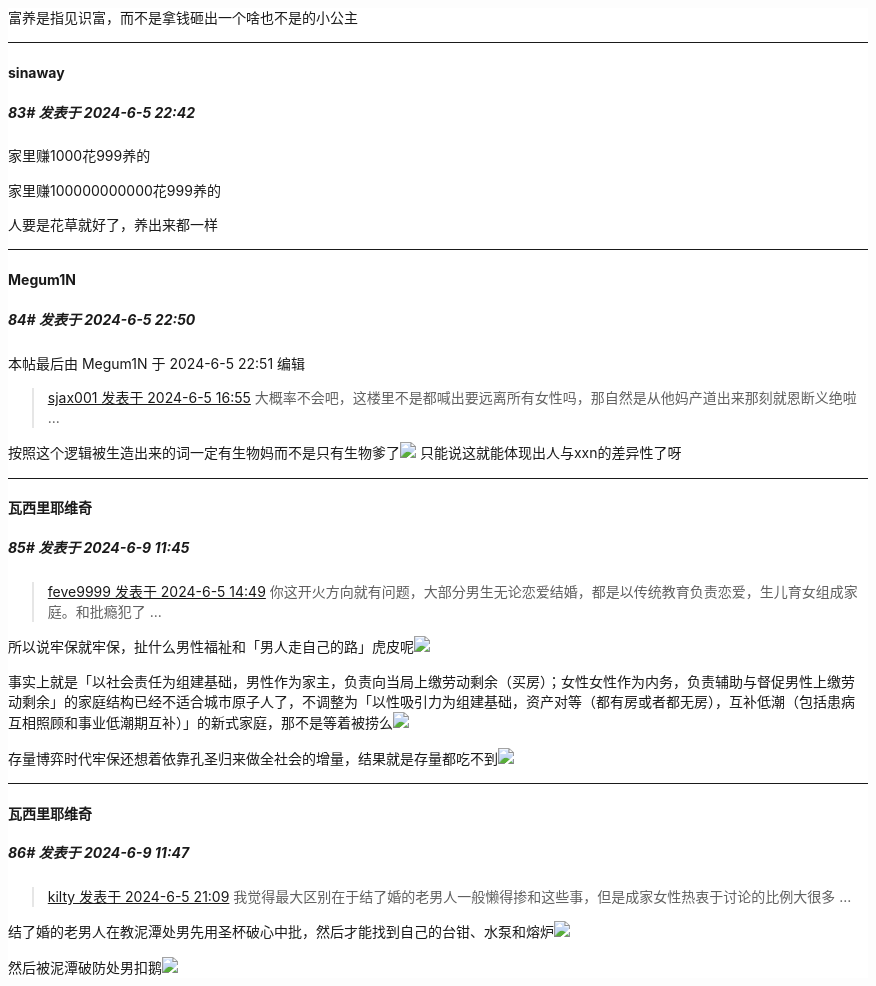 富养是指见识富，而不是拿钱砸出一个啥也不是的小公主

*****

####  sinaway  
##### 83#       发表于 2024-6-5 22:42

家里赚1000花999养的

家里赚100000000000花999养的

人要是花草就好了，养出来都一样


*****

####  Megum1N  
##### 84#       发表于 2024-6-5 22:50

 本帖最后由 Megum1N 于 2024-6-5 22:51 编辑 
<blockquote><a href="httphttps://bbs.saraba1st.com/2b/forum.php?mod=redirect&amp;goto=findpost&amp;pid=65122364&amp;ptid=2186273" target="_blank">sjax001 发表于 2024-6-5 16:55</a>
大概率不会吧，这楼里不是都喊出要远离所有女性吗，那自然是从他妈产道出来那刻就恩断义绝啦 ...</blockquote>
按照这个逻辑被生造出来的词一定有生物妈而不是只有生物爹了<img src="https://static.saraba1st.com/image/smiley/face2017/049.png" referrerpolicy="no-referrer">
只能说这就能体现出人与xxn的差异性了呀

*****

####  瓦西里耶维奇  
##### 85#       发表于 2024-6-9 11:45

<blockquote><a href="httphttps://bbs.saraba1st.com/2b/forum.php?mod=redirect&amp;goto=findpost&amp;pid=65121257&amp;ptid=2186273" target="_blank">feve9999 发表于 2024-6-5 14:49</a>
你这开火方向就有问题，大部分男生无论恋爱结婚，都是以传统教育负责恋爱，生儿育女组成家庭。和批瘾犯了 ...</blockquote>
所以说牢保就牢保，扯什么男性福祉和「男人走自己的路」虎皮呢<img src="https://static.saraba1st.com/image/smiley/face2017/049.png" referrerpolicy="no-referrer">

事实上就是「以社会责任为组建基础，男性作为家主，负责向当局上缴劳动剩余（买房）；女性女性作为内务，负责辅助与督促男性上缴劳动剩余」的家庭结构已经不适合城市原子人了，不调整为「以性吸引力为组建基础，资产对等（都有房或者都无房），互补低潮（包括患病互相照顾和事业低潮期互补）」的新式家庭，那不是等着被捞么<img src="https://static.saraba1st.com/image/smiley/face2017/067.png" referrerpolicy="no-referrer">

存量博弈时代牢保还想着依靠孔圣归来做全社会的增量，结果就是存量都吃不到<img src="https://static.saraba1st.com/image/smiley/face2017/065.png" referrerpolicy="no-referrer">

*****

####  瓦西里耶维奇  
##### 86#       发表于 2024-6-9 11:47

<blockquote><a href="httphttps://bbs.saraba1st.com/2b/forum.php?mod=redirect&amp;goto=findpost&amp;pid=65124803&amp;ptid=2186273" target="_blank">kilty 发表于 2024-6-5 21:09</a>
我觉得最大区别在于结了婚的老男人一般懒得掺和这些事，但是成家女性热衷于讨论的比例大很多 ...</blockquote>
结了婚的老男人在教泥潭处男先用圣杯破心中批，然后才能找到自己的台钳、水泵和熔炉<img src="https://static.saraba1st.com/image/smiley/face2017/067.png" referrerpolicy="no-referrer">

然后被泥潭破防处男扣鹅<img src="https://static.saraba1st.com/image/smiley/face2017/049.png" referrerpolicy="no-referrer">
